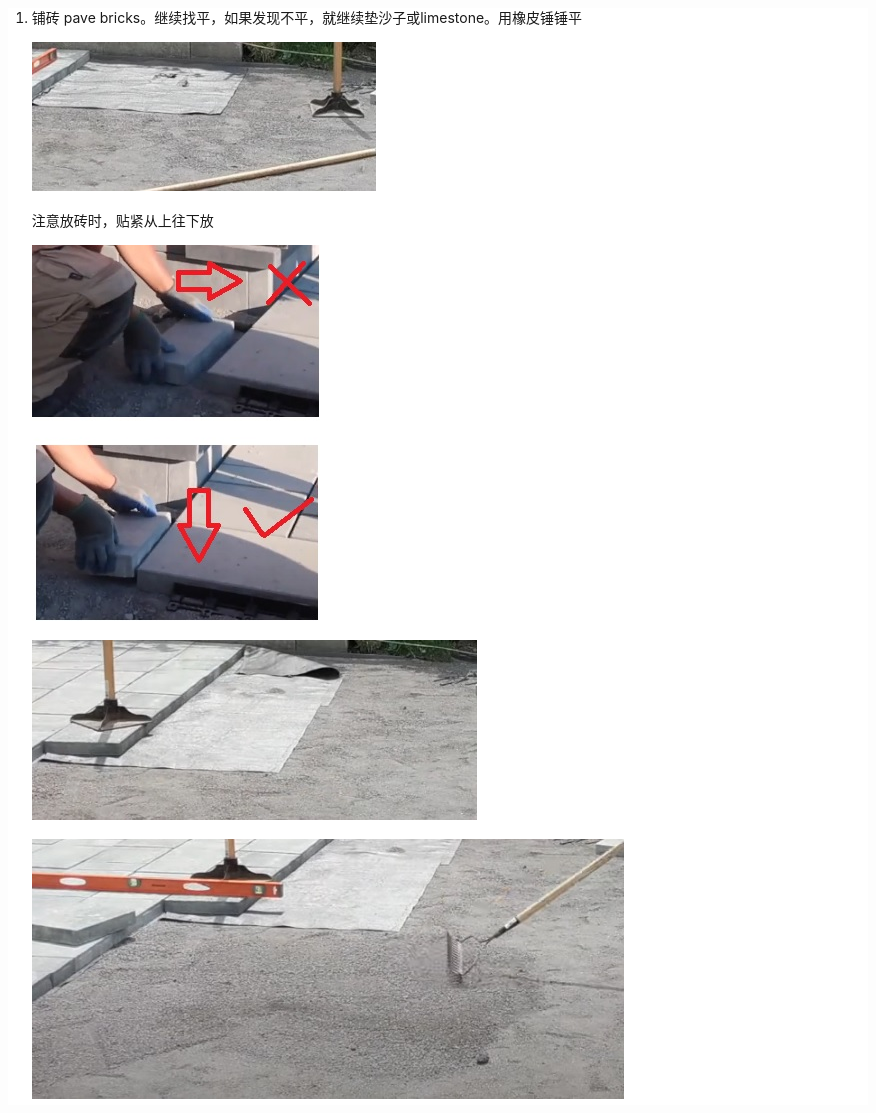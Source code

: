 1. 铺砖 pave bricks。继续找平，如果发现不平，就继续垫沙子或limestone。用橡皮锤锤平

	![](/images/posts/20210616-8.jpg)

	注意放砖时，贴紧从上往下放

	![](/images/posts/20210616-13.jpg)

	![](/images/posts/20210616-9.jpg)

	![](/images/posts/20210616-10.jpg)
